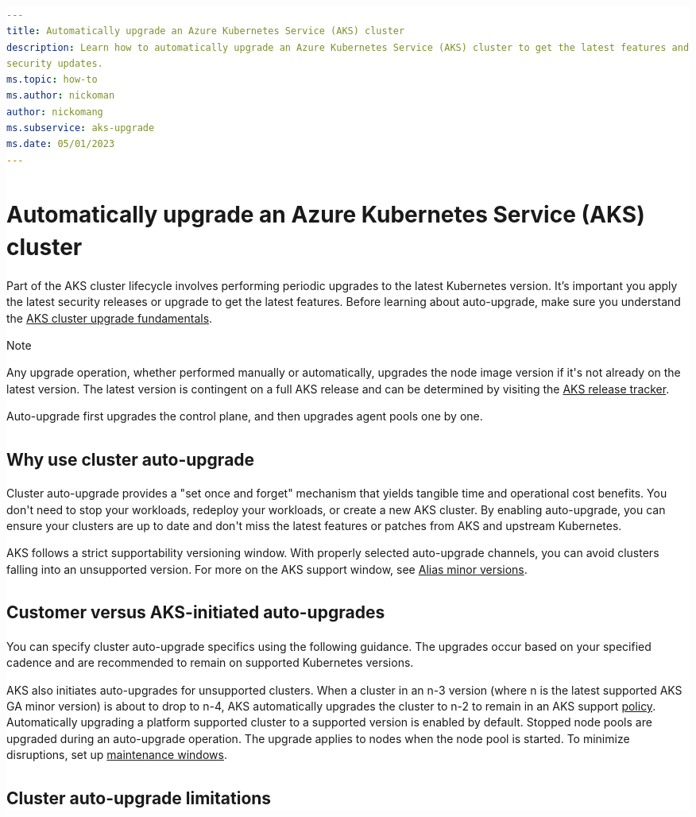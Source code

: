 ```yaml
---
title: Automatically upgrade an Azure Kubernetes Service (AKS) cluster
description: Learn how to automatically upgrade an Azure Kubernetes Service (AKS) cluster to get the latest features and security updates.
ms.topic: how-to
ms.author: nickoman
author: nickomang
ms.subservice: aks-upgrade
ms.date: 05/01/2023
---
```


# Automatically upgrade an Azure Kubernetes Service (AKS) cluster

Part of the AKS cluster lifecycle involves performing periodic upgrades to the latest Kubernetes version. It’s important you apply the latest security releases or upgrade to get the latest features. Before learning about auto-upgrade, make sure you understand the [AKS cluster upgrade fundamentals][upgrade-aks-cluster].

> [!NOTE]
> Any upgrade operation, whether performed manually or automatically, upgrades the node image version if it's not already on the latest version. The latest version is contingent on a full AKS release and can be determined by visiting the [AKS release tracker][release-tracker].
>
> Auto-upgrade first upgrades the control plane, and then upgrades agent pools one by one.

## Why use cluster auto-upgrade

Cluster auto-upgrade provides a "set once and forget" mechanism that yields tangible time and operational cost benefits. You don't need to stop your workloads, redeploy your workloads, or create a new AKS cluster. By enabling auto-upgrade, you can ensure your clusters are up to date and don't miss the latest features or patches from AKS and upstream Kubernetes.

AKS follows a strict supportability versioning window. With properly selected auto-upgrade channels, you can avoid clusters falling into an unsupported version. For more on the AKS support window, see [Alias minor versions][supported-kubernetes-versions].

## Customer versus AKS-initiated auto-upgrades

You can specify cluster auto-upgrade specifics using the following guidance. The upgrades occur based on your specified cadence and are recommended to remain on supported Kubernetes versions.

AKS also initiates auto-upgrades for unsupported clusters. When a cluster in an n-3 version (where n is the latest supported AKS GA minor version) is about to drop to n-4, AKS automatically upgrades the cluster to n-2 to remain in an AKS support [policy][supported-kubernetes-versions]. Automatically upgrading a platform supported cluster to a supported version is enabled by default. Stopped node pools are upgraded during an auto-upgrade operation. The upgrade applies to nodes when the node pool is started. To minimize disruptions, set up [maintenance windows][planned-maintenance].

## Cluster auto-upgrade limitations


[supported-kubernetes-versions]: ./supported-kubernetes-versions.md
[upgrade-aks-cluster]: ./upgrade-cluster.md
[planned-maintenance]: ./planned-maintenance.md
[operator-best-practices-scheduler]: operator-best-practices-scheduler.md#plan-for-availability-using-pod-disruption-budgets
[node-image-auto-upgrade]: auto-upgrade-node-image.md
[az-aks-create]: /cli/azure/aks#az_aks_create
[az-aks-update]: /cli/azure/aks#az_aks_update
[aks-troubleshoot-docs]: /support/azure/azure-kubernetes/welcome-azure-kubernetes
[upgrade-operators-guide]: /azure/architecture/operator-guides/aks/aks-upgrade-practices
[pdb-best-practices]: https://kubernetes.io/docs/tasks/run-application/configure-pdb/
[release-tracker]: release-tracker.md
[k8s-deprecation]: https://kubernetes.io/blog/2022/11/18/upcoming-changes-in-kubernetes-1-26/#:~:text=A%20deprecated%20API%20is%20one%20that%20has%20been,point%20you%20must%20migrate%20to%20using%20the%20replacement
[unattended-upgrades]: https://help.ubuntu.com/community/AutomaticSecurityUpdates